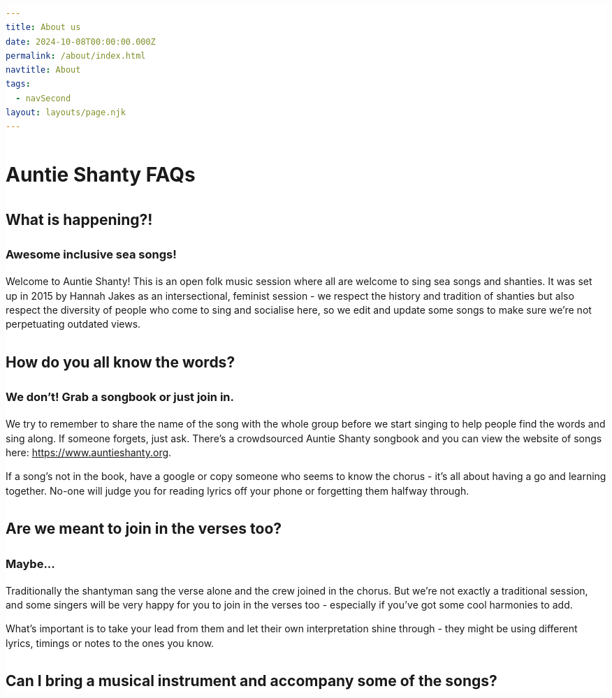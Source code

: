 ```yaml
---
title: About us
date: 2024-10-08T00:00:00.000Z
permalink: /about/index.html
navtitle: About
tags:
  - navSecond
layout: layouts/page.njk
---
```

# Auntie Shanty FAQs

## What is happening?!

### Awesome inclusive sea songs!

Welcome to Auntie Shanty! This is an open folk music session where all are welcome to sing sea songs and shanties. It was set up in 2015 by Hannah Jakes as an intersectional, feminist session - we respect the history and tradition of shanties but also respect the diversity of people who come to sing and socialise here, so we edit and update some songs to make sure we’re not perpetuating outdated views.

## How do you all know the words?

### We don’t! Grab a songbook or just join in.

We try to remember to share the name of the song with the whole group before we start singing to help people find the words and sing along. If someone forgets, just ask. There’s a crowdsourced Auntie Shanty songbook and you can view the website of songs here: <https://www.auntieshanty.org>. 

If a song’s not in the book, have a google or copy someone who seems to know the chorus - it’s all about having a go and learning together. No-one will judge you for reading lyrics off your phone or forgetting them halfway through.

## Are we meant to join in the verses too?

### Maybe...

Traditionally the shantyman sang the verse alone and the crew joined in the chorus. But we’re not exactly a traditional session, and some singers will be very happy for you to join in the verses too - especially if you’ve got some cool harmonies to add. 

What’s important is to take your lead from them and let their own interpretation shine through - they might be using different lyrics, timings or notes to the ones you know.

## Can I bring a musical instrument and accompany some of the songs?

